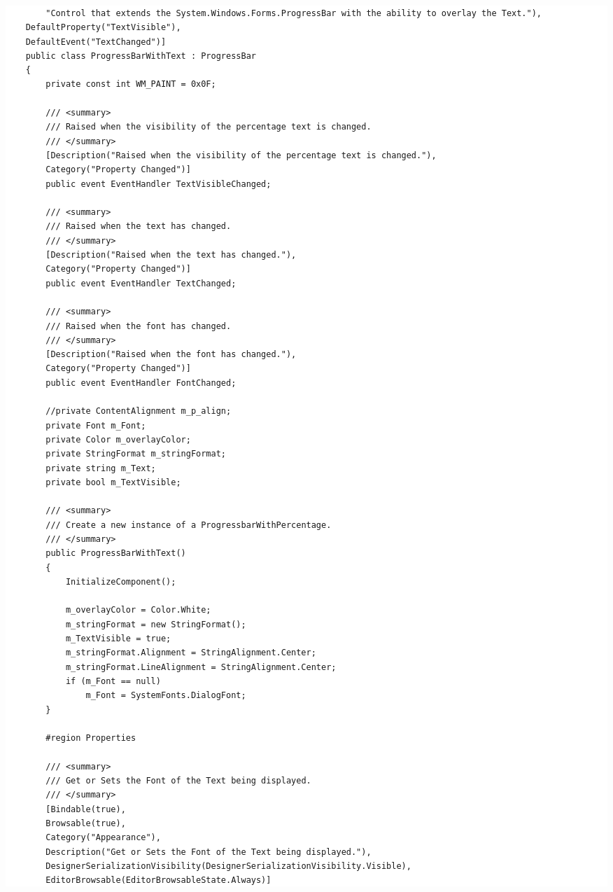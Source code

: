 ```
        "Control that extends the System.Windows.Forms.ProgressBar with the ability to overlay the Text."),
    DefaultProperty("TextVisible"),
    DefaultEvent("TextChanged")]
    public class ProgressBarWithText : ProgressBar
    {
        private const int WM_PAINT = 0x0F;

        /// <summary>
        /// Raised when the visibility of the percentage text is changed.
        /// </summary>
        [Description("Raised when the visibility of the percentage text is changed."),
        Category("Property Changed")]
        public event EventHandler TextVisibleChanged;

        /// <summary>
        /// Raised when the text has changed.
        /// </summary>
        [Description("Raised when the text has changed."),
        Category("Property Changed")]
        public event EventHandler TextChanged;

        /// <summary>
        /// Raised when the font has changed.
        /// </summary>
        [Description("Raised when the font has changed."),
        Category("Property Changed")]
        public event EventHandler FontChanged;

        //private ContentAlignment m_p_align;
        private Font m_Font;
        private Color m_overlayColor;
        private StringFormat m_stringFormat;
        private string m_Text;
        private bool m_TextVisible;

        /// <summary>
        /// Create a new instance of a ProgressbarWithPercentage.
        /// </summary>
        public ProgressBarWithText()
        {
            InitializeComponent();

            m_overlayColor = Color.White;
            m_stringFormat = new StringFormat();
            m_TextVisible = true;
            m_stringFormat.Alignment = StringAlignment.Center;
            m_stringFormat.LineAlignment = StringAlignment.Center;
            if (m_Font == null)
                m_Font = SystemFonts.DialogFont;
        }

        #region Properties

        /// <summary>
        /// Get or Sets the Font of the Text being displayed.
        /// </summary>
        [Bindable(true),
        Browsable(true),
        Category("Appearance"),
        Description("Get or Sets the Font of the Text being displayed."),
        DesignerSerializationVisibility(DesignerSerializationVisibility.Visible),
        EditorBrowsable(EditorBrowsableState.Always)]
```